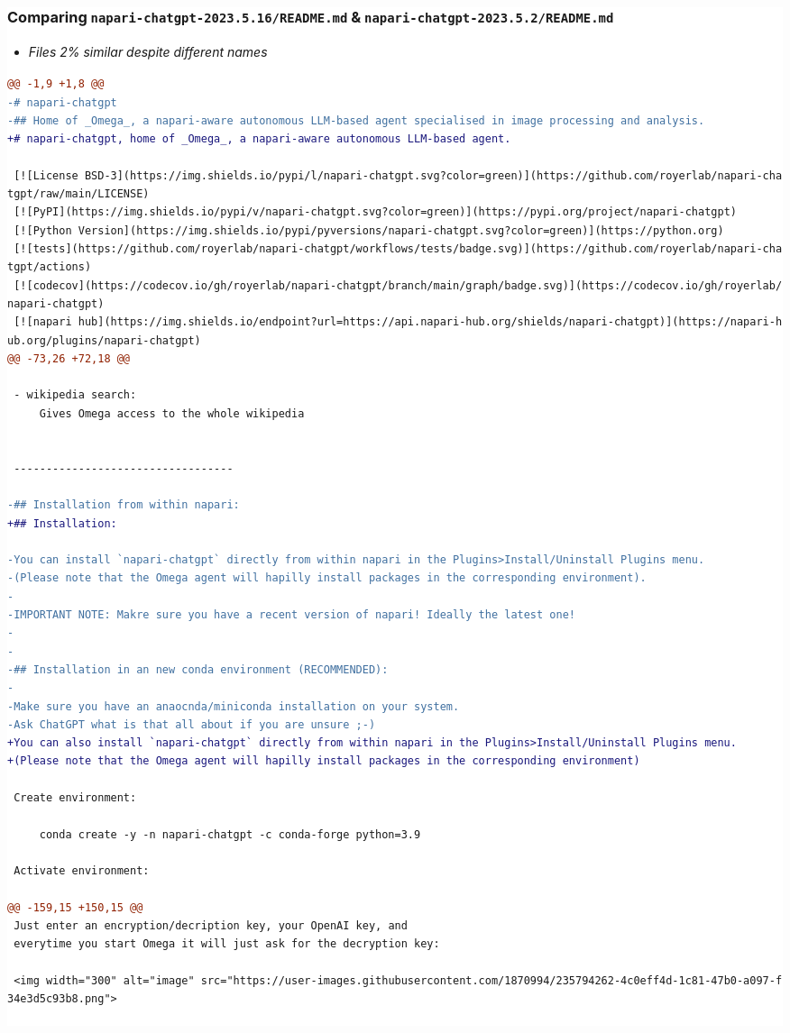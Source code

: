 
### Comparing `napari-chatgpt-2023.5.16/README.md` & `napari-chatgpt-2023.5.2/README.md`

 * *Files 2% similar despite different names*

```diff
@@ -1,9 +1,8 @@
-# napari-chatgpt
-## Home of _Omega_, a napari-aware autonomous LLM-based agent specialised in image processing and analysis.
+# napari-chatgpt, home of _Omega_, a napari-aware autonomous LLM-based agent.
 
 [![License BSD-3](https://img.shields.io/pypi/l/napari-chatgpt.svg?color=green)](https://github.com/royerlab/napari-chatgpt/raw/main/LICENSE)
 [![PyPI](https://img.shields.io/pypi/v/napari-chatgpt.svg?color=green)](https://pypi.org/project/napari-chatgpt)
 [![Python Version](https://img.shields.io/pypi/pyversions/napari-chatgpt.svg?color=green)](https://python.org)
 [![tests](https://github.com/royerlab/napari-chatgpt/workflows/tests/badge.svg)](https://github.com/royerlab/napari-chatgpt/actions)
 [![codecov](https://codecov.io/gh/royerlab/napari-chatgpt/branch/main/graph/badge.svg)](https://codecov.io/gh/royerlab/napari-chatgpt)
 [![napari hub](https://img.shields.io/endpoint?url=https://api.napari-hub.org/shields/napari-chatgpt)](https://napari-hub.org/plugins/napari-chatgpt)
@@ -73,26 +72,18 @@
 
 - wikipedia search:
     Gives Omega access to the whole wikipedia
 
 
 ----------------------------------
 
-## Installation from within napari:
+## Installation:
 
-You can install `napari-chatgpt` directly from within napari in the Plugins>Install/Uninstall Plugins menu.
-(Please note that the Omega agent will hapilly install packages in the corresponding environment).
-
-IMPORTANT NOTE: Makre sure you have a recent version of napari! Ideally the latest one!
-
-
-## Installation in an new conda environment (RECOMMENDED):
-
-Make sure you have an anaocnda/miniconda installation on your system. 
-Ask ChatGPT what is that all about if you are unsure ;-)
+You can also install `napari-chatgpt` directly from within napari in the Plugins>Install/Uninstall Plugins menu.
+(Please note that the Omega agent will hapilly install packages in the corresponding environment)
 
 Create environment: 
 
     conda create -y -n napari-chatgpt -c conda-forge python=3.9
 
 Activate environment:
 
@@ -159,15 +150,15 @@
 Just enter an encryption/decription key, your OpenAI key, and
 everytime you start Omega it will just ask for the decryption key:
 
 <img width="300" alt="image" src="https://user-images.githubusercontent.com/1870994/235794262-4c0eff4d-1c81-47b0-a097-f34e3d5c93b8.png">
 
```